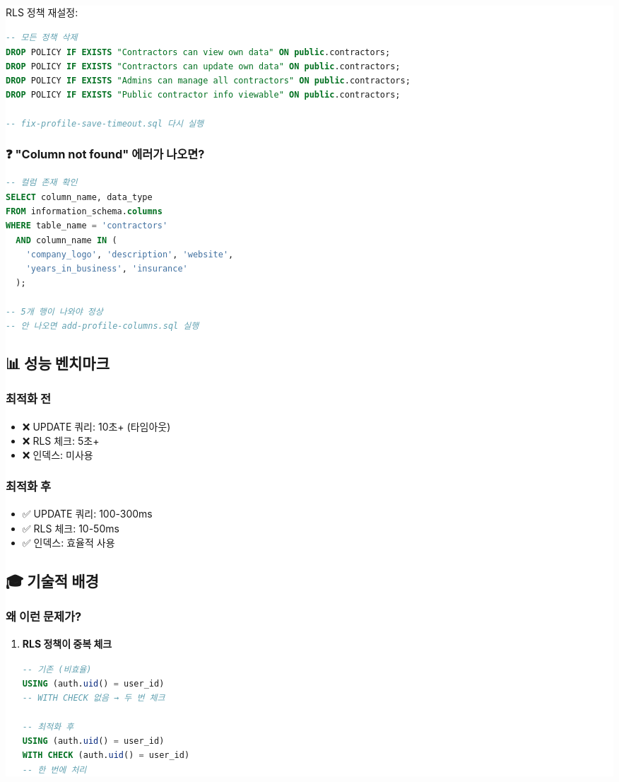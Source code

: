 RLS 정책 재설정:
```sql
-- 모든 정책 삭제
DROP POLICY IF EXISTS "Contractors can view own data" ON public.contractors;
DROP POLICY IF EXISTS "Contractors can update own data" ON public.contractors;
DROP POLICY IF EXISTS "Admins can manage all contractors" ON public.contractors;
DROP POLICY IF EXISTS "Public contractor info viewable" ON public.contractors;

-- fix-profile-save-timeout.sql 다시 실행
```

### ❓ "Column not found" 에러가 나오면?

```sql
-- 컬럼 존재 확인
SELECT column_name, data_type
FROM information_schema.columns
WHERE table_name = 'contractors'
  AND column_name IN (
    'company_logo', 'description', 'website', 
    'years_in_business', 'insurance'
  );

-- 5개 행이 나와야 정상
-- 안 나오면 add-profile-columns.sql 실행
```

## 📊 성능 벤치마크

### 최적화 전
- ❌ UPDATE 쿼리: 10초+ (타임아웃)
- ❌ RLS 체크: 5초+
- ❌ 인덱스: 미사용

### 최적화 후
- ✅ UPDATE 쿼리: 100-300ms
- ✅ RLS 체크: 10-50ms
- ✅ 인덱스: 효율적 사용

## 🎓 기술적 배경

### 왜 이런 문제가?

1. **RLS 정책이 중복 체크**
   ```sql
   -- 기존 (비효율)
   USING (auth.uid() = user_id)
   -- WITH CHECK 없음 → 두 번 체크
   
   -- 최적화 후
   USING (auth.uid() = user_id)
   WITH CHECK (auth.uid() = user_id)
   -- 한 번에 처리
   ```
